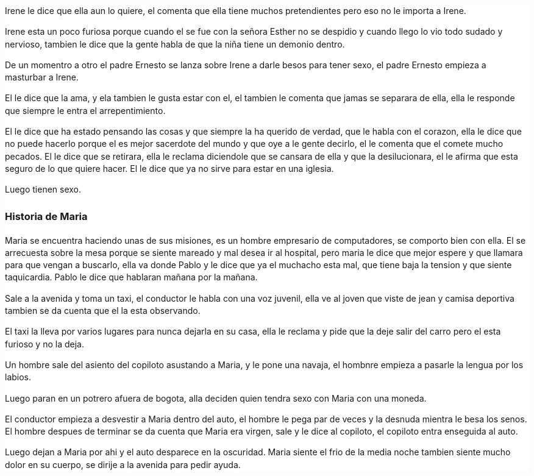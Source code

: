 Irene le dice que ella aun lo quiere, el comenta que ella tiene muchos pretendientes pero eso no le importa a Irene.

Irene esta un poco furiosa porque cuando el se fue con la señora Esther no se despidio y cuando llego lo vio todo sudado y nervioso, tambien le dice que la gente habla de que la niña tiene un demonio dentro.

De un momentro a otro el padre Ernesto se lanza sobre Irene a darle besos para tener sexo, el padre Ernesto empieza a masturbar a Irene.

El le dice que la ama, y ela tambien le gusta estar con el, el tambien le comenta que jamas se separara de ella, ella le responde que siempre le entra el arrepentimiento.

El le dice que ha estado pensando las cosas y que siempre la ha querido de verdad, que le habla con el corazon, ella le dice que no puede hacerlo porque el es mejor sacerdote del mundo y que oye a le gente decirlo, el le comenta que el comete mucho pecados. El le dice que se retirara, ella le reclama diciendole que se cansara de ella y que la desilucionara, el le afirma que esta seguro de lo que quiere hacer. El le dice que ya no sirve para estar en una iglesia.

Luego tienen sexo.


### Historia de Maria

Maria se encuentra haciendo unas de sus misiones, es un hombre empresario de computadores, se comporto bien con ella. El se arrecuesta sobre la mesa porque se siente mareado y mal desea ir al hospital, pero maria le dice que mejor espere y que llamara para que vengan a buscarlo, ella va donde Pablo y le dice que ya el muchacho esta mal, que tiene baja la tension y que siente taquicardia. Pablo le dice que hablaran mañana por la mañana.

Sale a la avenida y toma un taxi, el conductor le habla con una voz juvenil, ella ve al joven que viste de jean y camisa deportiva tambien se da cuenta que el la esta observando.

El taxi la lleva por varios lugares para nunca dejarla en su casa, ella le reclama y pide que la deje salir del carro pero el esta furioso y no la deja.

Un hombre sale del asiento del copiloto asustando a Maria, y le pone una navaja, el hombnre empieza a pasarle la lengua por los labios.

Luego paran en un potrero afuera de bogota, alla deciden quien tendra sexo con Maria con una moneda.

El conductor empieza a desvestir a Maria dentro del auto, el hombre le pega par de veces y la desnuda mientra le besa los senos. El hombre despues de terminar se da cuenta que Maria era virgen, sale y le dice al copiloto, el copiloto entra enseguida al auto.

Luego dejan a Maria por ahi y el auto desparece en la oscuridad. Maria siente el frio de la media noche tambien siente mucho dolor en su cuerpo, se dirije a la avenida para pedir ayuda.